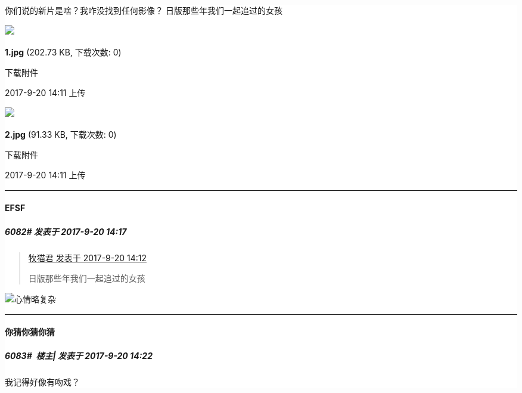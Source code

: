 你们说的新片是啥？我咋没找到任何影像？</blockquote>
日版那些年我们一起追过的女孩


<img src="https://img.saraba1st.com/forum/201709/20/141107yjxtmhjcffzajhlc.jpg" referrerpolicy="no-referrer">


<strong>1.jpg</strong> (202.73 KB, 下载次数: 0)

下载附件

2017-9-20 14:11 上传







<img src="https://img.saraba1st.com/forum/201709/20/141140niu2rzs44ne8zh2o.jpg" referrerpolicy="no-referrer">


<strong>2.jpg</strong> (91.33 KB, 下载次数: 0)

下载附件

2017-9-20 14:11 上传













-----

####  EFSF  
##### 6082#       发表于 2017-9-20 14:17



<blockquote><a href="httphttps://bbs.saraba1st.com/2b/forum.php?mod=redirect&amp;goto=findpost&amp;pid=37254659&amp;ptid=1102389" target="_blank">牧猫君 发表于 2017-9-20 14:12</a>

日版那些年我们一起追过的女孩</blockquote>
<img src="https://static.saraba1st.com/image/smiley/face2017/083.png" referrerpolicy="no-referrer">心情略复杂







-----

####  你猜你猜你猜  
##### 6083#         楼主| 发表于 2017-9-20 14:22




我记得好像有吻戏？
